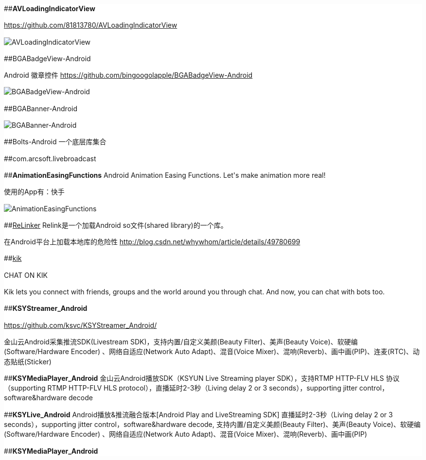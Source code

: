 ##**AVLoadingIndicatorView**

https://github.com/81813780/AVLoadingIndicatorView

![AVLoadingIndicatorView](https://github.com/81813780/AVLoadingIndicatorView/raw/master/screenshots/avi.gif)

##BGABadgeView-Android

Android 徽章控件 https://github.com/bingoogolapple/BGABadgeView-Android

![BGABadgeView-Android](https://cloud.githubusercontent.com/assets/8949716/17483429/8f5ab3aa-5db8-11e6-808c-6033f5d5c4ec.gif)

##BGABanner-Android

![BGABanner-Android](https://cloud.githubusercontent.com/assets/8949716/17557718/dc235ec4-5f4a-11e6-92b7-144a2a1a1e3f.gif)

##Bolts-Android 一个底层库集合

##com.arcsoft.livebroadcast

##**AnimationEasingFunctions**
Android Animation Easing Functions. Let's make animation more real!

使用的App有：快手

![AnimationEasingFunctions](https://camo.githubusercontent.com/b22b160910884cdd5984b67864b5786e4d34a793/687474703a2f2f7777342e73696e61696d672e636e2f6d773639302f36313064633033346a77316568757a6f756c346838673230623030676d6839732e676966)

##[ReLinker](https://github.com/KeepSafe/ReLinker)
Relink是一个加载Android so文件(shared library)的一个库。

在Android平台上加载本地库的危险性 http://blog.csdn.net/whywhom/article/details/49780699


##[kik](https://www.kik.com/)

CHAT ON KIK

Kik lets you connect with friends, 
groups and the world around you
through chat. And now, you can 
chat with bots too.

##**KSYStreamer_Android**

https://github.com/ksvc/KSYStreamer_Android/

金山云Android采集推流SDK(Livestream SDK)，支持内置/自定义美颜(Beauty Filter)、美声(Beauty Voice)、软硬编(Software/Hardware Encoder) 、网络自适应(Network Auto Adapt)、混音(Voice Mixer)、混响(Reverb)、画中画(PIP)、连麦(RTC)、动态贴纸(Sticker) 

##**KSYMediaPlayer_Android**
金山云Android播放SDK（KSYUN Live Streaming player SDK），支持RTMP HTTP-FLV HLS 协议（supporting RTMP HTTP-FLV HLS protocol），直播延时2-3秒（Living delay 2 or 3 seconds），supporting jitter control，software&hardware decode

##**KSYLive_Android**
Android播放&推流融合版本[Android Play and LiveStreaming SDK] 直播延时2-3秒（Living delay 2 or 3 seconds），supporting jitter control，software&hardware decode, 支持内置/自定义美颜(Beauty Filter)、美声(Beauty Voice)、软硬编(Software/Hardware Encoder) 、网络自适应(Network Auto Adapt)、混音(Voice Mixer)、混响(Reverb)、画中画(PIP)

##**KSYMediaPlayer_Android**
